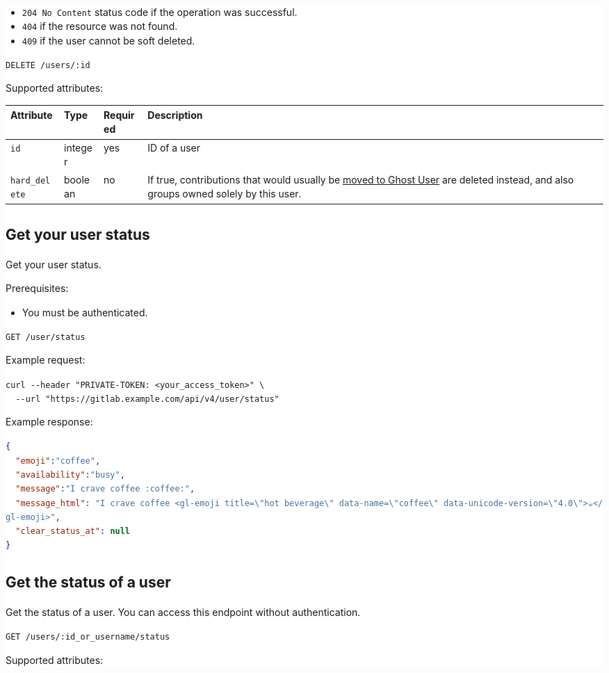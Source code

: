 - `204 No Content` status code if the operation was successful.
- `404` if the resource was not found.
- `409` if the user cannot be soft deleted.

```plaintext
DELETE /users/:id
```

Supported attributes:

| Attribute     | Type    | Required | Description |
|:--------------|:--------|:---------|:------------|
| `id`          | integer | yes      | ID of a user |
| `hard_delete` | boolean | no       | If true, contributions that would usually be [moved to Ghost User](../user/profile/account/delete_account.md#associated-records) are deleted instead, and also groups owned solely by this user. |

## Get your user status

Get your user status.

Prerequisites:

- You must be authenticated.

```plaintext
GET /user/status
```

Example request:

```shell
curl --header "PRIVATE-TOKEN: <your_access_token>" \
  --url "https://gitlab.example.com/api/v4/user/status"
```

Example response:

```json
{
  "emoji":"coffee",
  "availability":"busy",
  "message":"I crave coffee :coffee:",
  "message_html": "I crave coffee <gl-emoji title=\"hot beverage\" data-name=\"coffee\" data-unicode-version=\"4.0\">☕</gl-emoji>",
  "clear_status_at": null
}
```

## Get the status of a user

Get the status of a user. You can access this endpoint without authentication.

```plaintext
GET /users/:id_or_username/status
```

Supported attributes:

